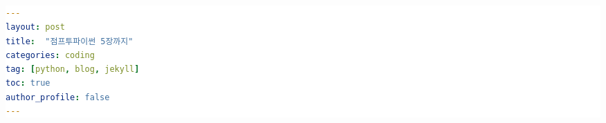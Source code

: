 ```yaml
---
layout: post
title:  "점프투파이썬 5장까지"
categories: coding
tag: [python, blog, jekyll]
toc: true
author_profile: false
---
```


<head>
  <style>
    table.dataframe {
      white-space: normal;
      width: 100%;
      height: 240px;
      display: block;
      overflow: auto;
      font-family: Arial, sans-serif;
      font-size: 0.9rem;
      line-height: 20px;
      text-align: center;
      border: 0px !important;
    }

    table.dataframe th {
      text-align: center;
      font-weight: bold;
      padding: 8px;
    }

    table.dataframe td {
      text-align: center;
      padding: 8px;
    }

    table.dataframe tr:hover {
      background: #b8d1f3; 
    }

    .output_prompt {
      overflow: auto;
      font-size: 0.9rem;
      line-height: 1.45;
      border-radius: 0.3rem;
      -webkit-overflow-scrolling: touch;
      padding: 0.8rem;
      margin-top: 0;
      margin-bottom: 15px;
      font: 1rem Consolas, "Liberation Mono", Menlo, Courier, monospace;
      color: $code-text-color;
      border: solid 1px $border-color;
      border-radius: 0.3rem;
      word-break: normal;
      white-space: pre;
    }
